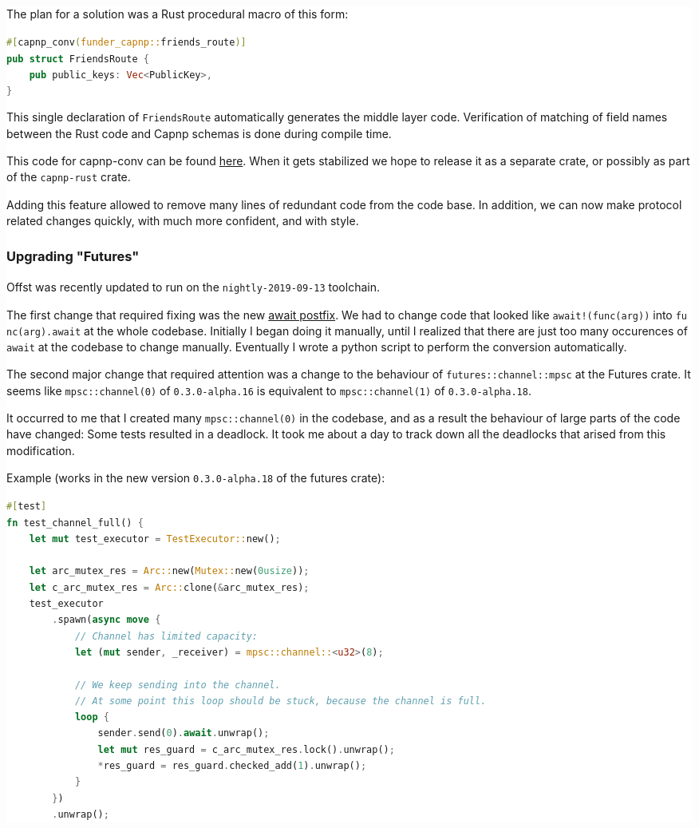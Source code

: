 
The plan for a solution was a Rust procedural macro of this form:

```rust
#[capnp_conv(funder_capnp::friends_route)]
pub struct FriendsRoute {
    pub public_keys: Vec<PublicKey>,
}
```

This single declaration of `FriendsRoute` automatically generates the middle
layer code. Verification of matching of field names between the Rust code and
Capnp schemas is done during compile time.

This code for capnp-conv can be found
[here](https://github.com/freedomlayer/offst/tree/c8bc6aa9c14acd76156752fb75d1ced50a6515cb/components/capnp_conv).
When it gets stabilized we hope to release it as a separate crate, or possibly
as part of the `capnp-rust` crate.


Adding this feature allowed to remove many lines of redundant code from the
code base. In addition, we can now make protocol related changes quickly, with much more
confident, and with style.


### Upgrading "Futures"

Offst was recently updated to run on the `nightly-2019-09-13` toolchain.

The first change that required fixing was the new [await
postfix](https://boats.gitlab.io/blog/post/await-decision/).  We had to change
code that looked like `await!(func(arg))` into `func(arg).await` at the whole
codebase. Initially I began doing it manually, until I realized that there are
just too many occurences of `await` at the codebase to change manually.
Eventually I wrote a python script to perform the conversion automatically.

The second major change that required attention was a change to the behaviour
of `futures::channel::mpsc` at the Futures crate. 
It seems like `mpsc::channel(0)` of `0.3.0-alpha.16` is equivalent to
`mpsc::channel(1)` of `0.3.0-alpha.18`. 

It occurred to me that I created many `mpsc::channel(0)` in the codebase, and as
a result the behaviour of large parts of the code have changed: Some tests
resulted in a deadlock. It took me about a day to track down all the deadlocks
that arised from this modification.

Example (works in the new version `0.3.0-alpha.18` of the futures crate):

```rust
#[test]
fn test_channel_full() {
    let mut test_executor = TestExecutor::new();

    let arc_mutex_res = Arc::new(Mutex::new(0usize));
    let c_arc_mutex_res = Arc::clone(&arc_mutex_res);
    test_executor
        .spawn(async move {
            // Channel has limited capacity:
            let (mut sender, _receiver) = mpsc::channel::<u32>(8);

            // We keep sending into the channel.
            // At some point this loop should be stuck, because the channel is full.
            loop {
                sender.send(0).await.unwrap();
                let mut res_guard = c_arc_mutex_res.lock().unwrap();
                *res_guard = res_guard.checked_add(1).unwrap();
            }
        })
        .unwrap();
```